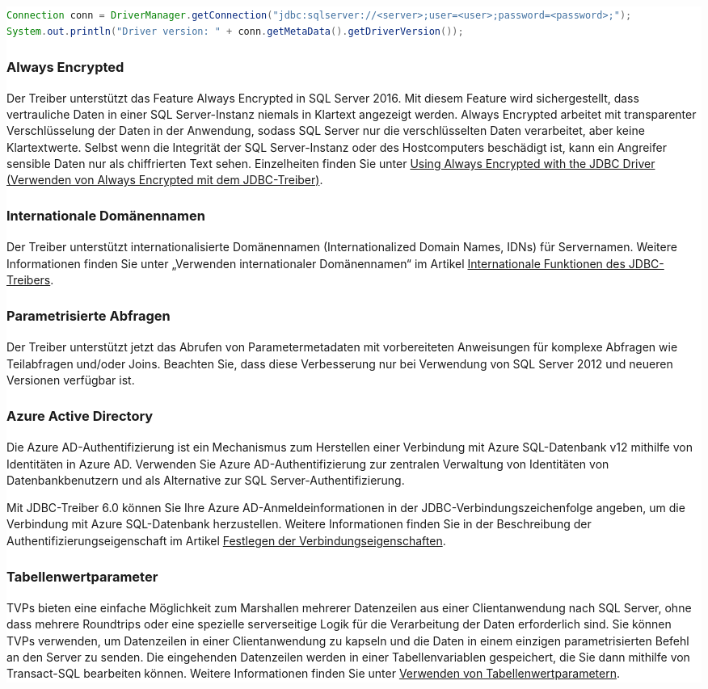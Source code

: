 ```java
Connection conn = DriverManager.getConnection("jdbc:sqlserver://<server>;user=<user>;password=<password>;");
System.out.println("Driver version: " + conn.getMetaData().getDriverVersion());
```

### <a name="always-encrypted"></a>Always Encrypted

Der Treiber unterstützt das Feature Always Encrypted in SQL Server 2016. Mit diesem Feature wird sichergestellt, dass vertrauliche Daten in einer SQL Server-Instanz niemals in Klartext angezeigt werden. Always Encrypted arbeitet mit transparenter Verschlüsselung der Daten in der Anwendung, sodass SQL Server nur die verschlüsselten Daten verarbeitet, aber keine Klartextwerte. Selbst wenn die Integrität der SQL Server-Instanz oder des Hostcomputers beschädigt ist, kann ein Angreifer sensible Daten nur als chiffrierten Text sehen. Einzelheiten finden Sie unter [Using Always Encrypted with the JDBC Driver (Verwenden von Always Encrypted mit dem JDBC-Treiber)](using-always-encrypted-with-the-jdbc-driver.md).

### <a name="internationalized-domain-names"></a>Internationale Domänennamen

Der Treiber unterstützt internationalisierte Domänennamen (Internationalized Domain Names, IDNs) für Servernamen. Weitere Informationen finden Sie unter „Verwenden internationaler Domänennamen“ im Artikel [Internationale Funktionen des JDBC-Treibers](international-features-of-the-jdbc-driver.md).

### <a name="parameterized-queries"></a>Parametrisierte Abfragen

Der Treiber unterstützt jetzt das Abrufen von Parametermetadaten mit vorbereiteten Anweisungen für komplexe Abfragen wie Teilabfragen und/oder Joins. Beachten Sie, dass diese Verbesserung nur bei Verwendung von SQL Server 2012 und neueren Versionen verfügbar ist.

### <a name="azure-active-directory"></a>Azure Active Directory

Die Azure AD-Authentifizierung ist ein Mechanismus zum Herstellen einer Verbindung mit Azure SQL-Datenbank v12 mithilfe von Identitäten in Azure AD. Verwenden Sie Azure AD-Authentifizierung zur zentralen Verwaltung von Identitäten von Datenbankbenutzern und als Alternative zur SQL Server-Authentifizierung.

Mit JDBC-Treiber 6.0 können Sie Ihre Azure AD-Anmeldeinformationen in der JDBC-Verbindungszeichenfolge angeben, um die Verbindung mit Azure SQL-Datenbank herzustellen. Weitere Informationen finden Sie in der Beschreibung der Authentifizierungseigenschaft im Artikel [Festlegen der Verbindungseigenschaften](setting-the-connection-properties.md).

### <a name="table-valued-parameters"></a>Tabellenwertparameter

TVPs bieten eine einfache Möglichkeit zum Marshallen mehrerer Datenzeilen aus einer Clientanwendung nach SQL Server, ohne dass mehrere Roundtrips oder eine spezielle serverseitige Logik für die Verarbeitung der Daten erforderlich sind. Sie können TVPs verwenden, um Datenzeilen in einer Clientanwendung zu kapseln und die Daten in einem einzigen parametrisierten Befehl an den Server zu senden. Die eingehenden Datenzeilen werden in einer Tabellenvariablen gespeichert, die Sie dann mithilfe von Transact-SQL bearbeiten können. Weitere Informationen finden Sie unter [Verwenden von Tabellenwertparametern](using-table-valued-parameters.md).
